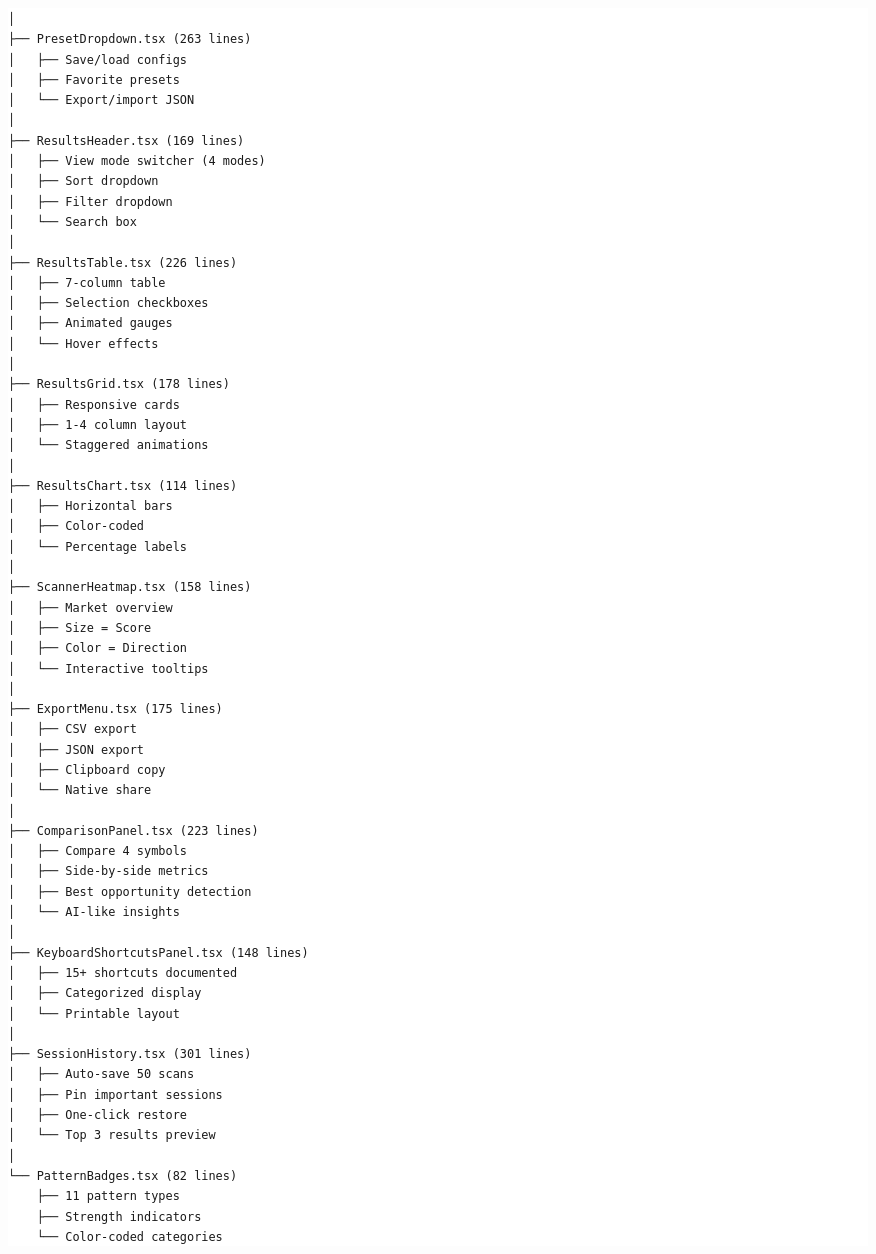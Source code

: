 ```
│
├── PresetDropdown.tsx (263 lines)
│   ├── Save/load configs
│   ├── Favorite presets
│   └── Export/import JSON
│
├── ResultsHeader.tsx (169 lines)
│   ├── View mode switcher (4 modes)
│   ├── Sort dropdown
│   ├── Filter dropdown
│   └── Search box
│
├── ResultsTable.tsx (226 lines)
│   ├── 7-column table
│   ├── Selection checkboxes
│   ├── Animated gauges
│   └── Hover effects
│
├── ResultsGrid.tsx (178 lines)
│   ├── Responsive cards
│   ├── 1-4 column layout
│   └── Staggered animations
│
├── ResultsChart.tsx (114 lines)
│   ├── Horizontal bars
│   ├── Color-coded
│   └── Percentage labels
│
├── ScannerHeatmap.tsx (158 lines)
│   ├── Market overview
│   ├── Size = Score
│   ├── Color = Direction
│   └── Interactive tooltips
│
├── ExportMenu.tsx (175 lines)
│   ├── CSV export
│   ├── JSON export
│   ├── Clipboard copy
│   └── Native share
│
├── ComparisonPanel.tsx (223 lines)
│   ├── Compare 4 symbols
│   ├── Side-by-side metrics
│   ├── Best opportunity detection
│   └── AI-like insights
│
├── KeyboardShortcutsPanel.tsx (148 lines)
│   ├── 15+ shortcuts documented
│   ├── Categorized display
│   └── Printable layout
│
├── SessionHistory.tsx (301 lines)
│   ├── Auto-save 50 scans
│   ├── Pin important sessions
│   ├── One-click restore
│   └── Top 3 results preview
│
└── PatternBadges.tsx (82 lines)
    ├── 11 pattern types
    ├── Strength indicators
    └── Color-coded categories
```
